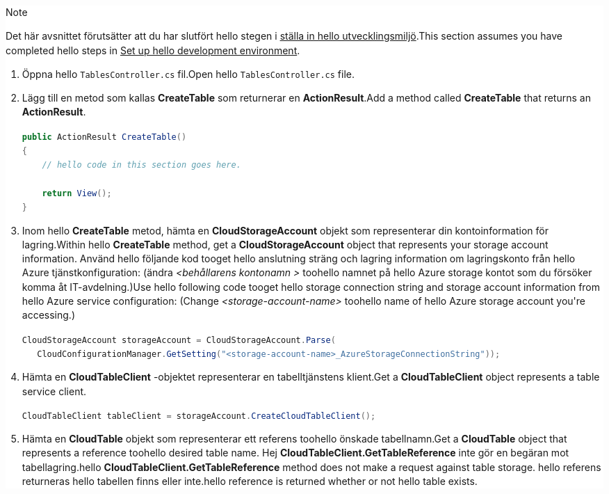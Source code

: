 > [!NOTE]
> 
> <span data-ttu-id="a7b62-131">Det här avsnittet förutsätter att du har slutfört hello stegen i [ställa in hello utvecklingsmiljö](#set-up-the-development-environment).</span><span class="sxs-lookup"><span data-stu-id="a7b62-131">This section assumes you have completed hello steps in [Set up hello development environment](#set-up-the-development-environment).</span></span> 

1. <span data-ttu-id="a7b62-132">Öppna hello `TablesController.cs` fil.</span><span class="sxs-lookup"><span data-stu-id="a7b62-132">Open hello `TablesController.cs` file.</span></span>

1. <span data-ttu-id="a7b62-133">Lägg till en metod som kallas **CreateTable** som returnerar en **ActionResult**.</span><span class="sxs-lookup"><span data-stu-id="a7b62-133">Add a method called **CreateTable** that returns an **ActionResult**.</span></span>

    ```csharp
    public ActionResult CreateTable()
    {
        // hello code in this section goes here.

        return View();
    }
    ```

1. <span data-ttu-id="a7b62-134">Inom hello **CreateTable** metod, hämta en **CloudStorageAccount** objekt som representerar din kontoinformation för lagring.</span><span class="sxs-lookup"><span data-stu-id="a7b62-134">Within hello **CreateTable** method, get a **CloudStorageAccount** object that represents your storage account information.</span></span> <span data-ttu-id="a7b62-135">Använd hello följande kod tooget hello anslutning sträng och lagring information om lagringskonto från hello Azure tjänstkonfiguration: (ändra  *&lt;behållarens kontonamn >* toohello namnet på hello Azure storage kontot som du försöker komma åt IT-avdelning.)</span><span class="sxs-lookup"><span data-stu-id="a7b62-135">Use hello following code tooget hello storage connection string and storage account information from hello Azure service configuration: (Change *&lt;storage-account-name>* toohello name of hello Azure storage account you're accessing.)</span></span>
   
    ```csharp
    CloudStorageAccount storageAccount = CloudStorageAccount.Parse(
       CloudConfigurationManager.GetSetting("<storage-account-name>_AzureStorageConnectionString"));
    ```

1. <span data-ttu-id="a7b62-136">Hämta en **CloudTableClient** -objektet representerar en tabelltjänstens klient.</span><span class="sxs-lookup"><span data-stu-id="a7b62-136">Get a **CloudTableClient** object represents a table service client.</span></span>
   
    ```csharp
    CloudTableClient tableClient = storageAccount.CreateCloudTableClient();
    ```

1. <span data-ttu-id="a7b62-137">Hämta en **CloudTable** objekt som representerar ett referens toohello önskade tabellnamn.</span><span class="sxs-lookup"><span data-stu-id="a7b62-137">Get a **CloudTable** object that represents a reference toohello desired table name.</span></span> <span data-ttu-id="a7b62-138">Hej **CloudTableClient.GetTableReference** inte gör en begäran mot tabellagring.</span><span class="sxs-lookup"><span data-stu-id="a7b62-138">hello **CloudTableClient.GetTableReference** method does not make a request against table storage.</span></span> <span data-ttu-id="a7b62-139">hello referens returneras hello tabellen finns eller inte.</span><span class="sxs-lookup"><span data-stu-id="a7b62-139">hello reference is returned whether or not hello table exists.</span></span> 
   